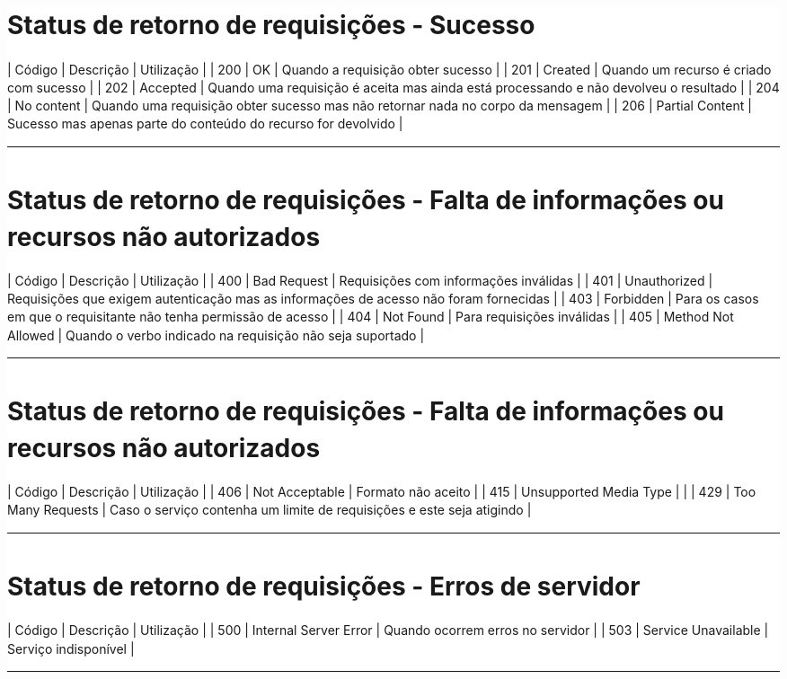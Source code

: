 
# Status de retorno de requisições - Sucesso

| Código | Descrição | Utilização |
| 200 | OK | Quando a requisição obter sucesso |
| 201 | Created | Quando um recurso é criado com sucesso |
| 202 | Accepted | Quando uma requisição é aceita mas ainda está processando e não devolveu o resultado |
| 204 | No content | Quando uma requisição obter sucesso mas não retornar nada no corpo da mensagem |
| 206 | Partial Content | Sucesso mas apenas parte do conteúdo do recurso for devolvido | 

---

# Status de retorno de requisições - Falta de informações ou recursos não autorizados

| Código | Descrição | Utilização |
| 400 | Bad Request | Requisições com informações inválidas |
| 401 | Unauthorized | Requisições que exigem autenticação mas as informações de acesso não foram fornecidas |
| 403 | Forbidden | Para os casos em que o requisitante não tenha permissão de acesso |
| 404 | Not Found | Para requisições inválidas |
| 405 | Method Not Allowed | Quando o verbo indicado na requisição não seja suportado |

---

# Status de retorno de requisições - Falta de informações ou recursos não autorizados

| Código | Descrição | Utilização |
| 406 | Not Acceptable | Formato não aceito |
| 415 | Unsupported Media Type | |
| 429 | Too Many Requests | Caso o serviço contenha um limite de requisições e este seja atigindo |

---

# Status de retorno de requisições - Erros de servidor

| Código | Descrição | Utilização |
| 500 | Internal Server Error | Quando ocorrem erros no servidor |
| 503 | Service Unavailable | Serviço indisponível |

---
